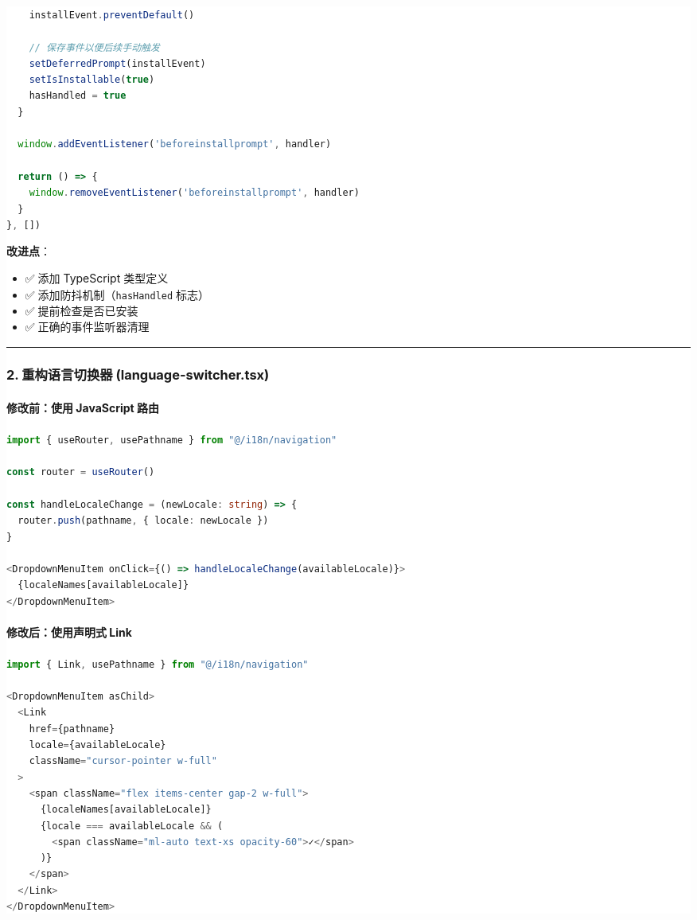 ```typescript
    installEvent.preventDefault()
    
    // 保存事件以便后续手动触发
    setDeferredPrompt(installEvent)
    setIsInstallable(true)
    hasHandled = true
  }

  window.addEventListener('beforeinstallprompt', handler)

  return () => {
    window.removeEventListener('beforeinstallprompt', handler)
  }
}, [])
```

**改进点**：
- ✅ 添加 TypeScript 类型定义
- ✅ 添加防抖机制（`hasHandled` 标志）
- ✅ 提前检查是否已安装
- ✅ 正确的事件监听器清理

---

### **2. 重构语言切换器** (language-switcher.tsx)

#### **修改前：使用 JavaScript 路由**
```typescript
import { useRouter, usePathname } from "@/i18n/navigation"

const router = useRouter()

const handleLocaleChange = (newLocale: string) => {
  router.push(pathname, { locale: newLocale })
}

<DropdownMenuItem onClick={() => handleLocaleChange(availableLocale)}>
  {localeNames[availableLocale]}
</DropdownMenuItem>
```

#### **修改后：使用声明式 Link**
```typescript
import { Link, usePathname } from "@/i18n/navigation"

<DropdownMenuItem asChild>
  <Link
    href={pathname}
    locale={availableLocale}
    className="cursor-pointer w-full"
  >
    <span className="flex items-center gap-2 w-full">
      {localeNames[availableLocale]}
      {locale === availableLocale && (
        <span className="ml-auto text-xs opacity-60">✓</span>
      )}
    </span>
  </Link>
</DropdownMenuItem>
```
